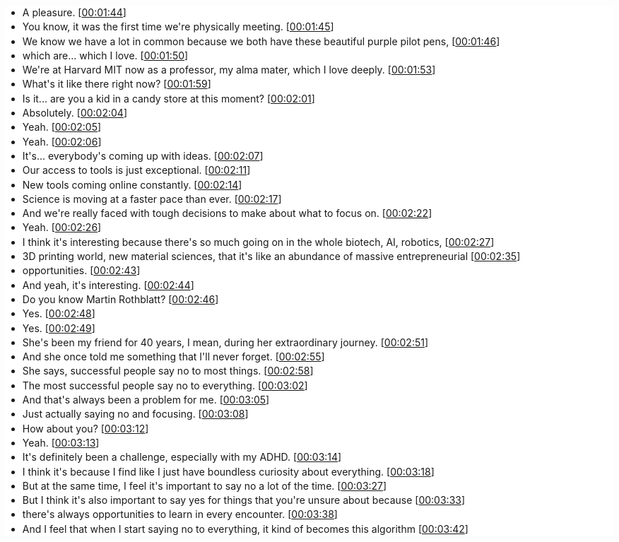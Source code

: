 *  A pleasure. [[00:01:44](https://www.youtube.com/watch?v=HpxB4_NjVHU&t=104.16s)]
*  You know, it was the first time we're physically meeting. [[00:01:45](https://www.youtube.com/watch?v=HpxB4_NjVHU&t=105.16s)]
*  We know we have a lot in common because we both have these beautiful purple pilot pens, [[00:01:46](https://www.youtube.com/watch?v=HpxB4_NjVHU&t=106.16s)]
*  which are... which I love. [[00:01:50](https://www.youtube.com/watch?v=HpxB4_NjVHU&t=110.60000000000001s)]
*  We're at Harvard MIT now as a professor, my alma mater, which I love deeply. [[00:01:53](https://www.youtube.com/watch?v=HpxB4_NjVHU&t=113.72s)]
*  What's it like there right now? [[00:01:59](https://www.youtube.com/watch?v=HpxB4_NjVHU&t=119.39999999999999s)]
*  Is it... are you a kid in a candy store at this moment? [[00:02:01](https://www.youtube.com/watch?v=HpxB4_NjVHU&t=121.36s)]
*  Absolutely. [[00:02:04](https://www.youtube.com/watch?v=HpxB4_NjVHU&t=124.8s)]
*  Yeah. [[00:02:05](https://www.youtube.com/watch?v=HpxB4_NjVHU&t=125.8s)]
*  Yeah. [[00:02:06](https://www.youtube.com/watch?v=HpxB4_NjVHU&t=126.8s)]
*  It's... everybody's coming up with ideas. [[00:02:07](https://www.youtube.com/watch?v=HpxB4_NjVHU&t=127.8s)]
*  Our access to tools is just exceptional. [[00:02:11](https://www.youtube.com/watch?v=HpxB4_NjVHU&t=131.12s)]
*  New tools coming online constantly. [[00:02:14](https://www.youtube.com/watch?v=HpxB4_NjVHU&t=134.5s)]
*  Science is moving at a faster pace than ever. [[00:02:17](https://www.youtube.com/watch?v=HpxB4_NjVHU&t=137.44s)]
*  And we're really faced with tough decisions to make about what to focus on. [[00:02:22](https://www.youtube.com/watch?v=HpxB4_NjVHU&t=142.32000000000002s)]
*  Yeah. [[00:02:26](https://www.youtube.com/watch?v=HpxB4_NjVHU&t=146.52s)]
*  I think it's interesting because there's so much going on in the whole biotech, AI, robotics, [[00:02:27](https://www.youtube.com/watch?v=HpxB4_NjVHU&t=147.52s)]
*  3D printing world, new material sciences, that it's like an abundance of massive entrepreneurial [[00:02:35](https://www.youtube.com/watch?v=HpxB4_NjVHU&t=155.08s)]
*  opportunities. [[00:02:43](https://www.youtube.com/watch?v=HpxB4_NjVHU&t=163.52s)]
*  And yeah, it's interesting. [[00:02:44](https://www.youtube.com/watch?v=HpxB4_NjVHU&t=164.52s)]
*  Do you know Martin Rothblatt? [[00:02:46](https://www.youtube.com/watch?v=HpxB4_NjVHU&t=166.48000000000002s)]
*  Yes. [[00:02:48](https://www.youtube.com/watch?v=HpxB4_NjVHU&t=168.56s)]
*  Yes. [[00:02:49](https://www.youtube.com/watch?v=HpxB4_NjVHU&t=169.56s)]
*  She's been my friend for 40 years, I mean, during her extraordinary journey. [[00:02:51](https://www.youtube.com/watch?v=HpxB4_NjVHU&t=171.16s)]
*  And she once told me something that I'll never forget. [[00:02:55](https://www.youtube.com/watch?v=HpxB4_NjVHU&t=175.76s)]
*  She says, successful people say no to most things. [[00:02:58](https://www.youtube.com/watch?v=HpxB4_NjVHU&t=178.12s)]
*  The most successful people say no to everything. [[00:03:02](https://www.youtube.com/watch?v=HpxB4_NjVHU&t=182.68s)]
*  And that's always been a problem for me. [[00:03:05](https://www.youtube.com/watch?v=HpxB4_NjVHU&t=185.9s)]
*  Just actually saying no and focusing. [[00:03:08](https://www.youtube.com/watch?v=HpxB4_NjVHU&t=188.16s)]
*  How about you? [[00:03:12](https://www.youtube.com/watch?v=HpxB4_NjVHU&t=192.84s)]
*  Yeah. [[00:03:13](https://www.youtube.com/watch?v=HpxB4_NjVHU&t=193.84s)]
*  It's definitely been a challenge, especially with my ADHD. [[00:03:14](https://www.youtube.com/watch?v=HpxB4_NjVHU&t=194.84s)]
*  I think it's because I find like I just have boundless curiosity about everything. [[00:03:18](https://www.youtube.com/watch?v=HpxB4_NjVHU&t=198.92s)]
*  But at the same time, I feel it's important to say no a lot of the time. [[00:03:27](https://www.youtube.com/watch?v=HpxB4_NjVHU&t=207.72s)]
*  But I think it's also important to say yes for things that you're unsure about because [[00:03:33](https://www.youtube.com/watch?v=HpxB4_NjVHU&t=213.48s)]
*  there's always opportunities to learn in every encounter. [[00:03:38](https://www.youtube.com/watch?v=HpxB4_NjVHU&t=218.92s)]
*  And I feel that when I start saying no to everything, it kind of becomes this algorithm [[00:03:42](https://www.youtube.com/watch?v=HpxB4_NjVHU&t=222.76s)]